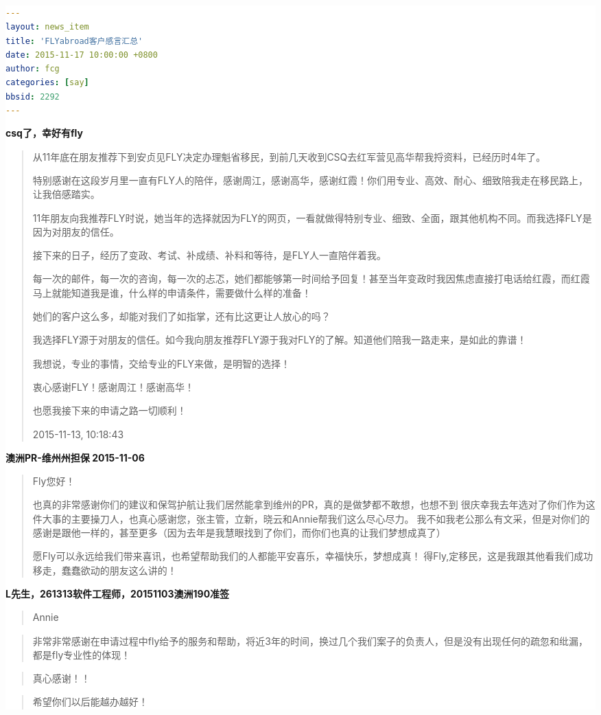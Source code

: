```yaml
---
layout: news_item
title: 'FLYabroad客户感言汇总'
date: 2015-11-17 10:00:00 +0800
author: fcg
categories: [say]
bbsid: 2292
---
```


**csq了，幸好有fly**

> 从11年底在朋友推荐下到安贞见FLY决定办理魁省移民，到前几天收到CSQ去红军营见高华帮我捋资料，已经历时4年了。
> 
> 特别感谢在这段岁月里一直有FLY人的陪伴，感谢周江，感谢高华，感谢红霞！你们用专业、高效、耐心、细致陪我走在移民路上，让我倍感踏实。
> 
> 11年朋友向我推荐FLY时说，她当年的选择就因为FLY的网页，一看就做得特别专业、细致、全面，跟其他机构不同。而我选择FLY是因为对朋友的信任。
> 
> 接下来的日子，经历了变政、考试、补成绩、补料和等待，是FLY人一直陪伴着我。
> 
> 每一次的邮件，每一次的咨询，每一次的忐忑，她们都能够第一时间给予回复！甚至当年变政时我因焦虑直接打电话给红霞，而红霞马上就能知道我是谁，什么样的申请条件，需要做什么样的准备！
> 
> 她们的客户这么多，却能对我们了如指掌，还有比这更让人放心的吗？
> 
> 我选择FLY源于对朋友的信任。如今我向朋友推荐FLY源于我对FLY的了解。知道他们陪我一路走来，是如此的靠谱！
> 
> 我想说，专业的事情，交给专业的FLY来做，是明智的选择！
> 
> 衷心感谢FLY！感谢周江！感谢高华！
> 
> 也愿我接下来的申请之路一切顺利！
> 
> 2015-11-13, 10:18:43

**澳洲PR-维州州担保 2015-11-06**

> Fly您好！
> 
> 也真的非常感谢你们的建议和保驾护航让我们居然能拿到维州的PR，真的是做梦都不敢想，也想不到
> 很庆幸我去年选对了你们作为这件大事的主要操刀人，也真心感谢您，张主管，立新，晓云和Annie帮我们这么尽心尽力。
> 我不如我老公那么有文采，但是对你们的感谢是跟他一样的，甚至更多（因为去年是我慧眼找到了你们，而你们也真的让我们梦想成真了）
> 
> 愿Fly可以永远给我们带来喜讯，也希望帮助我们的人都能平安喜乐，幸福快乐，梦想成真！
> 得Fly,定移民，这是我跟其他看我们成功移走，蠢蠢欲动的朋友这么讲的！

**L先生，261313软件工程师，20151103澳洲190准签**

> Annie

> 非常非常感谢在申请过程中fly给予的服务和帮助，将近3年的时间，换过几个我们案子的负责人，但是没有出现任何的疏忽和纰漏，都是fly专业性的体现！

> 真心感谢！！

> 希望你们以后能越办越好！
